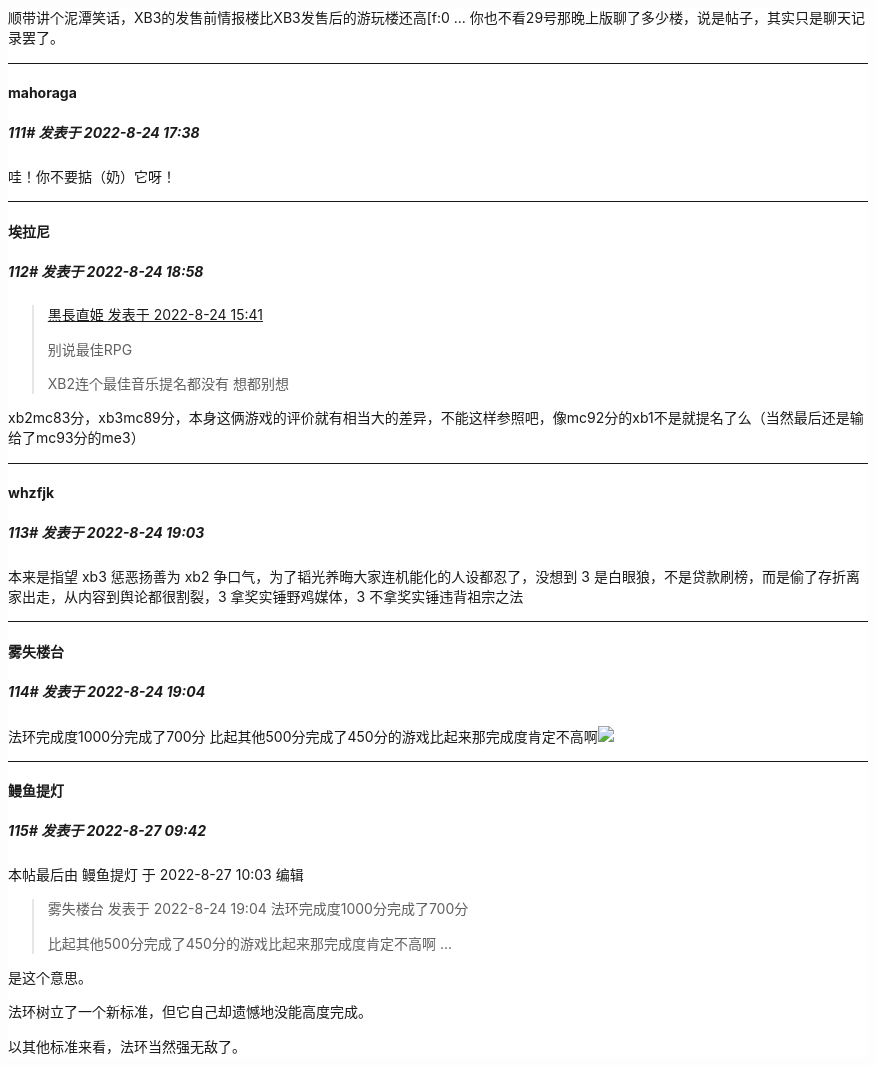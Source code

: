 顺带讲个泥潭笑话，XB3的发售前情报楼比XB3发售后的游玩楼还高[f:0 ...</blockquote>
你也不看29号那晚上版聊了多少楼，说是帖子，其实只是聊天记录罢了。

*****

####  mahoraga  
##### 111#       发表于 2022-8-24 17:38

哇！你不要掂（奶）它呀！

*****

####  埃拉尼  
##### 112#       发表于 2022-8-24 18:58

<blockquote><a href="httphttps://bbs.saraba1st.com/2b/forum.php?mod=redirect&amp;goto=findpost&amp;pid=57200358&amp;ptid=2088463" target="_blank">黒長直姫 发表于 2022-8-24 15:41</a>

别说最佳RPG 

XB2连个最佳音乐提名都没有 想都别想</blockquote>
xb2mc83分，xb3mc89分，本身这俩游戏的评价就有相当大的差异，不能这样参照吧，像mc92分的xb1不是就提名了么（当然最后还是输给了mc93分的me3）

*****

####  whzfjk  
##### 113#       发表于 2022-8-24 19:03

本来是指望 xb3 惩恶扬善为 xb2 争口气，为了韬光养晦大家连机能化的人设都忍了，没想到 3 是白眼狼，不是贷款刷榜，而是偷了存折离家出走，从内容到舆论都很割裂，3 拿奖实锤野鸡媒体，3 不拿奖实锤违背祖宗之法

*****

####  雾失楼台  
##### 114#       发表于 2022-8-24 19:04

法环完成度1000分完成了700分
比起其他500分完成了450分的游戏比起来那完成度肯定不高啊<img src="https://static.saraba1st.com/image/smiley/face2017/008.png" referrerpolicy="no-referrer">

*****

####  鳗鱼提灯  
##### 115#       发表于 2022-8-27 09:42

 本帖最后由 鳗鱼提灯 于 2022-8-27 10:03 编辑 
<blockquote>雾失楼台 发表于 2022-8-24 19:04
法环完成度1000分完成了700分

比起其他500分完成了450分的游戏比起来那完成度肯定不高啊 ...</blockquote>
是这个意思。

法环树立了一个新标准，但它自己却遗憾地没能高度完成。

以其他标准来看，法环当然强无敌了。
